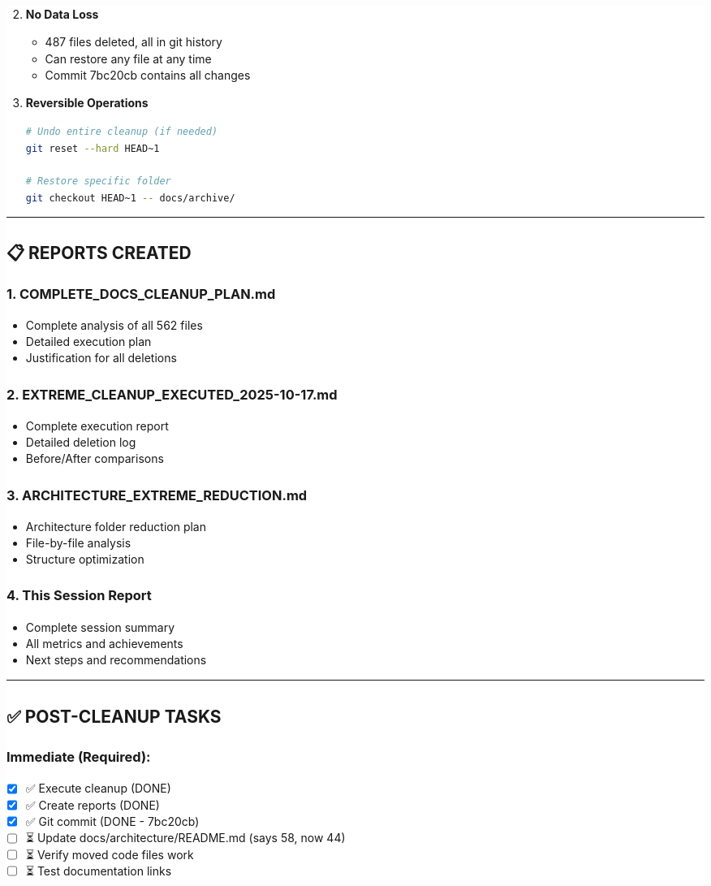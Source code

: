 2. **No Data Loss**
   - 487 files deleted, all in git history
   - Can restore any file at any time
   - Commit 7bc20cb contains all changes

3. **Reversible Operations**
   ```bash
   # Undo entire cleanup (if needed)
   git reset --hard HEAD~1

   # Restore specific folder
   git checkout HEAD~1 -- docs/archive/
   ```

---

## 📋 REPORTS CREATED

### **1. COMPLETE_DOCS_CLEANUP_PLAN.md**
- Complete analysis of all 562 files
- Detailed execution plan
- Justification for all deletions

### **2. EXTREME_CLEANUP_EXECUTED_2025-10-17.md**
- Complete execution report
- Detailed deletion log
- Before/After comparisons

### **3. ARCHITECTURE_EXTREME_REDUCTION.md**
- Architecture folder reduction plan
- File-by-file analysis
- Structure optimization

### **4. This Session Report**
- Complete session summary
- All metrics and achievements
- Next steps and recommendations

---

## ✅ POST-CLEANUP TASKS

### **Immediate (Required)**:
- [x] ✅ Execute cleanup (DONE)
- [x] ✅ Create reports (DONE)
- [x] ✅ Git commit (DONE - 7bc20cb)
- [ ] ⏳ Update docs/architecture/README.md (says 58, now 44)
- [ ] ⏳ Verify moved code files work
- [ ] ⏳ Test documentation links
